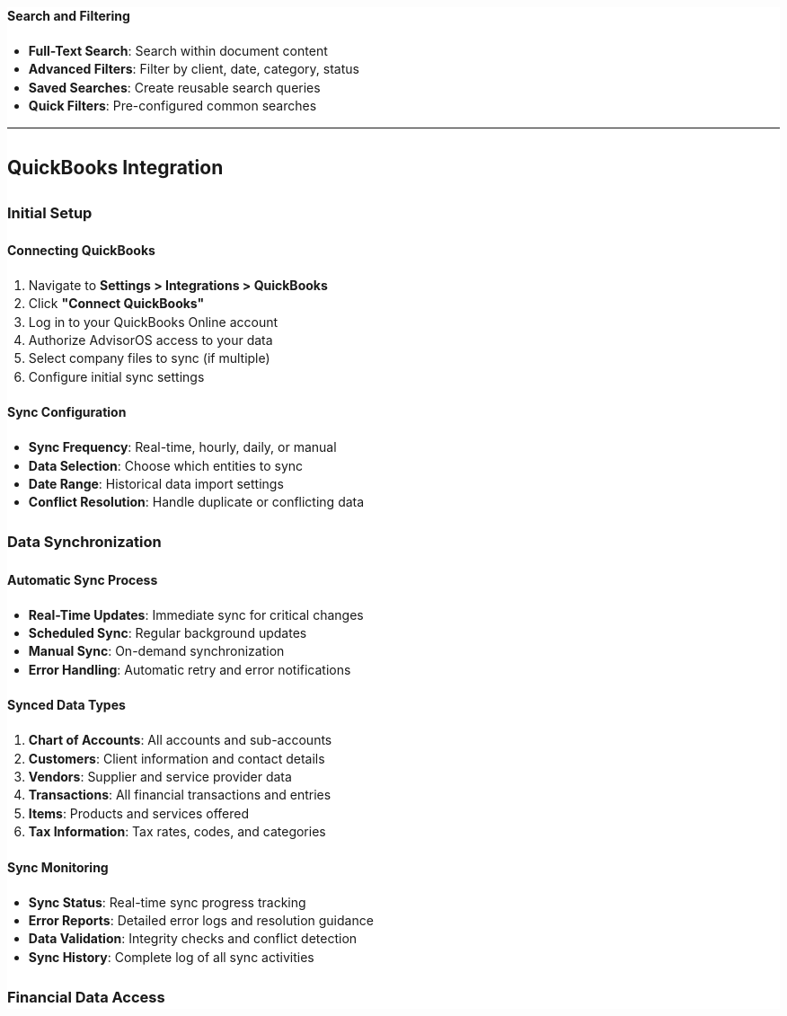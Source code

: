 #### Search and Filtering
- **Full-Text Search**: Search within document content
- **Advanced Filters**: Filter by client, date, category, status
- **Saved Searches**: Create reusable search queries
- **Quick Filters**: Pre-configured common searches

---

## QuickBooks Integration

### Initial Setup

#### Connecting QuickBooks
1. Navigate to **Settings > Integrations > QuickBooks**
2. Click **"Connect QuickBooks"**
3. Log in to your QuickBooks Online account
4. Authorize AdvisorOS access to your data
5. Select company files to sync (if multiple)
6. Configure initial sync settings

#### Sync Configuration
- **Sync Frequency**: Real-time, hourly, daily, or manual
- **Data Selection**: Choose which entities to sync
- **Date Range**: Historical data import settings
- **Conflict Resolution**: Handle duplicate or conflicting data

### Data Synchronization

#### Automatic Sync Process
- **Real-Time Updates**: Immediate sync for critical changes
- **Scheduled Sync**: Regular background updates
- **Manual Sync**: On-demand synchronization
- **Error Handling**: Automatic retry and error notifications

#### Synced Data Types
1. **Chart of Accounts**: All accounts and sub-accounts
2. **Customers**: Client information and contact details
3. **Vendors**: Supplier and service provider data
4. **Transactions**: All financial transactions and entries
5. **Items**: Products and services offered
6. **Tax Information**: Tax rates, codes, and categories

#### Sync Monitoring
- **Sync Status**: Real-time sync progress tracking
- **Error Reports**: Detailed error logs and resolution guidance
- **Data Validation**: Integrity checks and conflict detection
- **Sync History**: Complete log of all sync activities

### Financial Data Access
